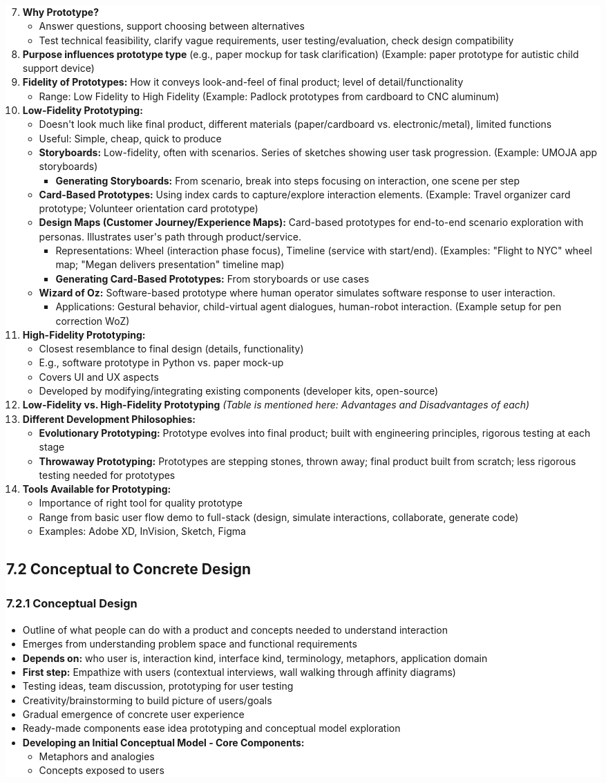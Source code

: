 7.  **Why Prototype?**
    -   Answer questions, support choosing between alternatives
    -   Test technical feasibility, clarify vague requirements, user testing/evaluation, check design compatibility
8.  **Purpose influences prototype type** (e.g., paper mockup for task clarification) (Example: paper prototype for autistic child support device)
9.  **Fidelity of Prototypes:** How it conveys look-and-feel of final product; level of detail/functionality
    -   Range: Low Fidelity to High Fidelity (Example: Padlock prototypes from cardboard to CNC aluminum)
10. **Low-Fidelity Prototyping:**
    -   Doesn't look much like final product, different materials (paper/cardboard vs. electronic/metal), limited functions
    -   Useful: Simple, cheap, quick to produce
    -   **Storyboards:** Low-fidelity, often with scenarios. Series of sketches showing user task progression. (Example: UMOJA app storyboards)
        -   **Generating Storyboards:** From scenario, break into steps focusing on interaction, one scene per step
    -   **Card-Based Prototypes:** Using index cards to capture/explore interaction elements. (Example: Travel organizer card prototype; Volunteer orientation card prototype)
    -   **Design Maps (Customer Journey/Experience Maps):** Card-based prototypes for end-to-end scenario exploration with personas. Illustrates user's path through product/service.
        -   Representations: Wheel (interaction phase focus), Timeline (service with start/end). (Examples: "Flight to NYC" wheel map; "Megan delivers presentation" timeline map)
        -   **Generating Card-Based Prototypes:** From storyboards or use cases
    -   **Wizard of Oz:** Software-based prototype where human operator simulates software response to user interaction.
        -   Applications: Gestural behavior, child-virtual agent dialogues, human-robot interaction. (Example setup for pen correction WoZ)
11. **High-Fidelity Prototyping:**
    -   Closest resemblance to final design (details, functionality)
    -   E.g., software prototype in Python vs. paper mock-up
    -   Covers UI and UX aspects
    -   Developed by modifying/integrating existing components (developer kits, open-source)
12. **Low-Fidelity vs. High-Fidelity Prototyping**
    *(Table is mentioned here: Advantages and Disadvantages of each)*
13. **Different Development Philosophies:**
    -   **Evolutionary Prototyping:** Prototype evolves into final product; built with engineering principles, rigorous testing at each stage
    -   **Throwaway Prototyping:** Prototypes are stepping stones, thrown away; final product built from scratch; less rigorous testing needed for prototypes
14. **Tools Available for Prototyping:**
    -   Importance of right tool for quality prototype
    -   Range from basic user flow demo to full-stack (design, simulate interactions, collaborate, generate code)
    -   Examples: Adobe XD, InVision, Sketch, Figma

## 7.2 Conceptual to Concrete Design

### 7.2.1 Conceptual Design
-   Outline of what people can do with a product and concepts needed to understand interaction
-   Emerges from understanding problem space and functional requirements
-   **Depends on:** who user is, interaction kind, interface kind, terminology, metaphors, application domain
-   **First step:** Empathize with users (contextual interviews, wall walking through affinity diagrams)
-   Testing ideas, team discussion, prototyping for user testing
-   Creativity/brainstorming to build picture of users/goals
-   Gradual emergence of concrete user experience
-   Ready-made components ease idea prototyping and conceptual model exploration
-   **Developing an Initial Conceptual Model - Core Components:**
    -   Metaphors and analogies
    -   Concepts exposed to users